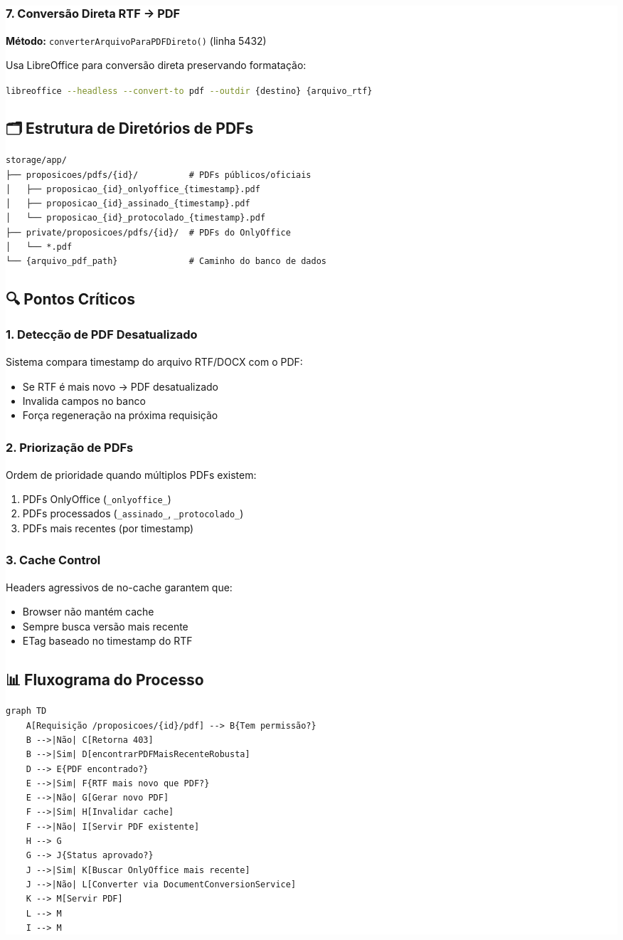 ### 7. **Conversão Direta RTF → PDF**

**Método:** `converterArquivoParaPDFDireto()` (linha 5432)

Usa LibreOffice para conversão direta preservando formatação:

```bash
libreoffice --headless --convert-to pdf --outdir {destino} {arquivo_rtf}
```

## 🗂️ Estrutura de Diretórios de PDFs

```
storage/app/
├── proposicoes/pdfs/{id}/          # PDFs públicos/oficiais
│   ├── proposicao_{id}_onlyoffice_{timestamp}.pdf
│   ├── proposicao_{id}_assinado_{timestamp}.pdf
│   └── proposicao_{id}_protocolado_{timestamp}.pdf
├── private/proposicoes/pdfs/{id}/  # PDFs do OnlyOffice
│   └── *.pdf
└── {arquivo_pdf_path}              # Caminho do banco de dados
```

## 🔍 Pontos Críticos

### 1. **Detecção de PDF Desatualizado**

Sistema compara timestamp do arquivo RTF/DOCX com o PDF:
- Se RTF é mais novo → PDF desatualizado
- Invalida campos no banco
- Força regeneração na próxima requisição

### 2. **Priorização de PDFs**

Ordem de prioridade quando múltiplos PDFs existem:
1. PDFs OnlyOffice (`_onlyoffice_`)
2. PDFs processados (`_assinado_`, `_protocolado_`)
3. PDFs mais recentes (por timestamp)

### 3. **Cache Control**

Headers agressivos de no-cache garantem que:
- Browser não mantém cache
- Sempre busca versão mais recente
- ETag baseado no timestamp do RTF

## 📊 Fluxograma do Processo

```mermaid
graph TD
    A[Requisição /proposicoes/{id}/pdf] --> B{Tem permissão?}
    B -->|Não| C[Retorna 403]
    B -->|Sim| D[encontrarPDFMaisRecenteRobusta]
    D --> E{PDF encontrado?}
    E -->|Sim| F{RTF mais novo que PDF?}
    E -->|Não| G[Gerar novo PDF]
    F -->|Sim| H[Invalidar cache]
    F -->|Não| I[Servir PDF existente]
    H --> G
    G --> J{Status aprovado?}
    J -->|Sim| K[Buscar OnlyOffice mais recente]
    J -->|Não| L[Converter via DocumentConversionService]
    K --> M[Servir PDF]
    L --> M
    I --> M
```
